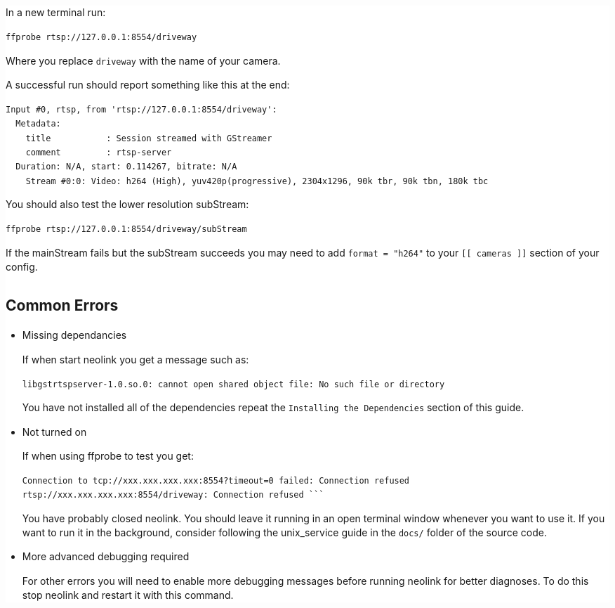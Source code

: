 In a new terminal run:

```bash
ffprobe rtsp://127.0.0.1:8554/driveway
```

Where you replace `driveway` with the name of your camera.

A successful run should report something like this at the end:

```
Input #0, rtsp, from 'rtsp://127.0.0.1:8554/driveway':
  Metadata:
    title           : Session streamed with GStreamer
    comment         : rtsp-server
  Duration: N/A, start: 0.114267, bitrate: N/A
    Stream #0:0: Video: h264 (High), yuv420p(progressive), 2304x1296, 90k tbr, 90k tbn, 180k tbc
```

You should also test the lower resolution subStream:

```bash
ffprobe rtsp://127.0.0.1:8554/driveway/subStream
```

If the mainStream fails but the subStream succeeds you may need to add
`format = "h264"` to your `[[ cameras ]]` section of your config.

## Common Errors

- Missing dependancies

  If when start neolink you get a message such as:

  ```
  libgstrtspserver-1.0.so.0: cannot open shared object file: No such file or directory
  ```

  You have not installed all of the dependencies repeat the `Installing the Dependencies`
  section of this guide.

- Not turned on

  If when using ffprobe to test you get:

  ```
  Connection to tcp://xxx.xxx.xxx.xxx:8554?timeout=0 failed: Connection refused
  rtsp://xxx.xxx.xxx.xxx:8554/driveway: Connection refused ```
  ```

  You have probably closed neolink. You should leave it running in an open
  terminal window whenever you want to use it. If you want to run it in the
  background, consider following the unix_service guide in the `docs/` folder
  of the source code.

- More advanced debugging required

  For other errors you will need to enable more debugging messages before
  running neolink for better diagnoses. To do this stop neolink and restart it
  with this command.
